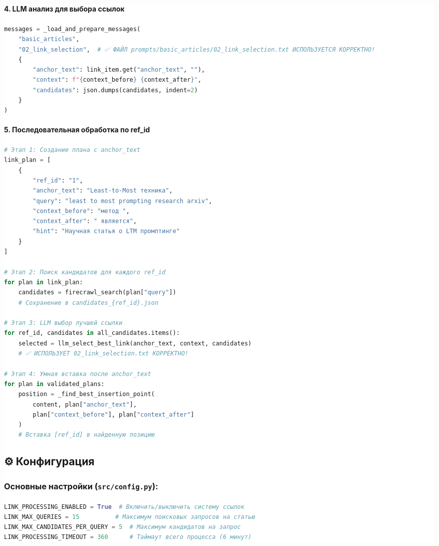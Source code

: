 #### 4. LLM анализ для выбора ссылок
```python
messages = _load_and_prepare_messages(
    "basic_articles",
    "02_link_selection",  # ✅ ФАЙЛ prompts/basic_articles/02_link_selection.txt ИСПОЛЬЗУЕТСЯ КОРРЕКТНО!
    {
        "anchor_text": link_item.get("anchor_text", ""),
        "context": f"{context_before} {context_after}",
        "candidates": json.dumps(candidates, indent=2)
    }
)
```

#### 5. Последовательная обработка по ref_id
```python
# Этап 1: Создание плана с anchor_text
link_plan = [
    {
        "ref_id": "1",
        "anchor_text": "Least-to-Most техника",
        "query": "least to most prompting research arxiv",
        "context_before": "метод ",
        "context_after": " является",
        "hint": "Научная статья о LTM промптинге"
    }
]

# Этап 2: Поиск кандидатов для каждого ref_id
for plan in link_plan:
    candidates = firecrawl_search(plan["query"])
    # Сохранение в candidates_{ref_id}.json

# Этап 3: LLM выбор лучшей ссылки
for ref_id, candidates in all_candidates.items():
    selected = llm_select_best_link(anchor_text, context, candidates)
    # ✅ ИСПОЛЬЗУЕТ 02_link_selection.txt КОРРЕКТНО!

# Этап 4: Умная вставка после anchor_text
for plan in validated_plans:
    position = _find_best_insertion_point(
        content, plan["anchor_text"],
        plan["context_before"], plan["context_after"]
    )
    # Вставка [ref_id] в найденную позицию
```

## ⚙️ Конфигурация

### Основные настройки (`src/config.py`):
```python
LINK_PROCESSING_ENABLED = True  # Включить/выключить систему ссылок
LINK_MAX_QUERIES = 15          # Максимум поисковых запросов на статью
LINK_MAX_CANDIDATES_PER_QUERY = 5  # Максимум кандидатов на запрос
LINK_PROCESSING_TIMEOUT = 360      # Таймаут всего процесса (6 минут)
```
